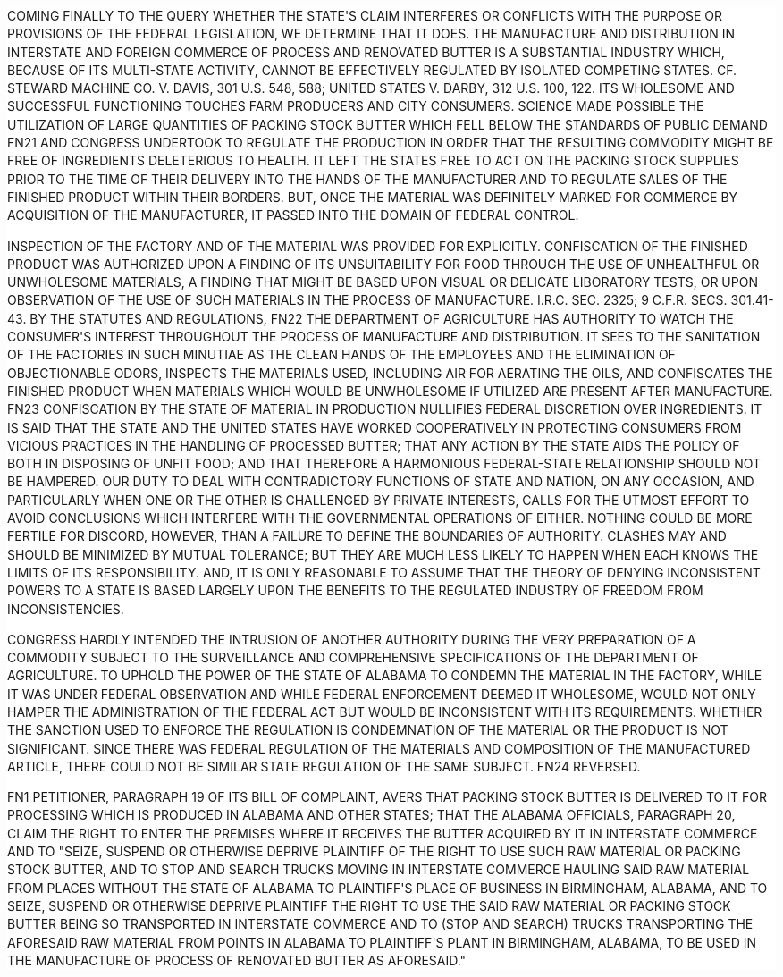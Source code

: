 COMING FINALLY TO THE QUERY WHETHER THE STATE'S CLAIM INTERFERES OR CONFLICTS WITH THE PURPOSE OR PROVISIONS OF THE FEDERAL LEGISLATION, WE DETERMINE THAT IT DOES.  THE MANUFACTURE AND DISTRIBUTION IN INTERSTATE AND FOREIGN COMMERCE OF PROCESS AND RENOVATED BUTTER IS A SUBSTANTIAL INDUSTRY WHICH, BECAUSE OF ITS MULTI-STATE ACTIVITY, CANNOT BE EFFECTIVELY REGULATED BY ISOLATED COMPETING STATES.  CF. STEWARD MACHINE CO. V. DAVIS, 301 U.S. 548, 588; UNITED STATES V. DARBY, 312 U.S. 100, 122.  ITS WHOLESOME AND SUCCESSFUL FUNCTIONING TOUCHES FARM PRODUCERS AND CITY CONSUMERS.  SCIENCE MADE POSSIBLE THE UTILIZATION OF LARGE QUANTITIES OF PACKING STOCK BUTTER WHICH FELL BELOW THE STANDARDS OF PUBLIC DEMAND  FN21  AND CONGRESS UNDERTOOK TO REGULATE THE PRODUCTION IN ORDER THAT THE RESULTING COMMODITY MIGHT BE FREE OF INGREDIENTS DELETERIOUS TO HEALTH.  IT LEFT THE STATES FREE TO ACT ON THE PACKING STOCK SUPPLIES PRIOR TO THE TIME OF THEIR DELIVERY INTO THE HANDS OF THE MANUFACTURER AND TO REGULATE SALES OF THE FINISHED PRODUCT WITHIN THEIR BORDERS.  BUT, ONCE THE MATERIAL WAS DEFINITELY MARKED FOR COMMERCE BY ACQUISITION OF THE MANUFACTURER, IT PASSED INTO THE DOMAIN OF FEDERAL CONTROL.

INSPECTION OF THE FACTORY AND OF THE MATERIAL WAS PROVIDED FOR EXPLICITLY.  CONFISCATION OF THE FINISHED PRODUCT WAS AUTHORIZED UPON A FINDING OF ITS UNSUITABILITY FOR FOOD THROUGH THE USE OF UNHEALTHFUL OR UNWHOLESOME MATERIALS, A FINDING THAT MIGHT BE BASED UPON VISUAL OR DELICATE LIBORATORY TESTS, OR UPON OBSERVATION OF THE USE OF SUCH MATERIALS IN THE PROCESS OF MANUFACTURE.  I.R.C. SEC. 2325; 9 C.F.R. SECS. 301.41-43.  BY THE STATUTES AND REGULATIONS,  FN22  THE DEPARTMENT OF AGRICULTURE HAS AUTHORITY TO WATCH THE CONSUMER'S INTEREST THROUGHOUT THE PROCESS OF MANUFACTURE AND DISTRIBUTION.  IT SEES TO THE SANITATION OF THE FACTORIES IN SUCH MINUTIAE AS THE CLEAN HANDS OF THE EMPLOYEES AND THE ELIMINATION OF OBJECTIONABLE ODORS, INSPECTS THE MATERIALS USED, INCLUDING AIR FOR AERATING THE OILS, AND CONFISCATES THE FINISHED PRODUCT WHEN MATERIALS WHICH WOULD BE UNWHOLESOME IF UTILIZED ARE PRESENT AFTER MANUFACTURE.  FN23 CONFISCATION BY THE STATE OF MATERIAL IN PRODUCTION NULLIFIES FEDERAL DISCRETION OVER INGREDIENTS.    IT IS SAID THAT THE STATE AND THE UNITED STATES HAVE WORKED COOPERATIVELY IN PROTECTING CONSUMERS FROM VICIOUS PRACTICES IN THE HANDLING OF PROCESSED BUTTER; THAT ANY ACTION BY THE STATE AIDS THE POLICY OF BOTH IN DISPOSING OF UNFIT FOOD; AND THAT THEREFORE A HARMONIOUS FEDERAL-STATE RELATIONSHIP SHOULD NOT BE HAMPERED.  OUR DUTY TO DEAL WITH CONTRADICTORY FUNCTIONS OF STATE AND NATION, ON ANY OCCASION, AND PARTICULARLY WHEN ONE OR THE OTHER IS CHALLENGED BY PRIVATE INTERESTS, CALLS FOR THE UTMOST EFFORT TO AVOID CONCLUSIONS WHICH INTERFERE WITH THE GOVERNMENTAL OPERATIONS OF EITHER.  NOTHING COULD BE MORE FERTILE FOR DISCORD, HOWEVER, THAN A FAILURE TO DEFINE THE BOUNDARIES OF AUTHORITY.  CLASHES MAY AND SHOULD BE MINIMIZED BY MUTUAL TOLERANCE; BUT THEY ARE MUCH LESS LIKELY TO HAPPEN WHEN EACH KNOWS THE LIMITS OF ITS RESPONSIBILITY.  AND, IT IS ONLY REASONABLE TO ASSUME THAT THE THEORY OF DENYING INCONSISTENT POWERS TO A STATE IS BASED LARGELY UPON THE BENEFITS TO THE REGULATED INDUSTRY OF FREEDOM FROM INCONSISTENCIES.

CONGRESS HARDLY INTENDED THE INTRUSION OF ANOTHER AUTHORITY DURING THE VERY PREPARATION OF A COMMODITY SUBJECT TO THE SURVEILLANCE AND COMPREHENSIVE SPECIFICATIONS OF THE DEPARTMENT OF AGRICULTURE.  TO UPHOLD THE POWER OF THE STATE OF ALABAMA TO CONDEMN THE MATERIAL IN THE FACTORY, WHILE IT WAS UNDER FEDERAL OBSERVATION AND WHILE FEDERAL ENFORCEMENT DEEMED IT WHOLESOME, WOULD NOT ONLY HAMPER THE ADMINISTRATION OF THE FEDERAL ACT BUT WOULD BE INCONSISTENT WITH ITS REQUIREMENTS.  WHETHER THE SANCTION USED TO ENFORCE THE REGULATION IS CONDEMNATION OF THE MATERIAL OR THE PRODUCT IS NOT SIGNIFICANT.  SINCE THERE WAS FEDERAL REGULATION OF THE MATERIALS AND COMPOSITION OF THE MANUFACTURED ARTICLE, THERE COULD NOT BE SIMILAR STATE REGULATION OF THE SAME SUBJECT.  FN24  REVERSED.

FN1  PETITIONER, PARAGRAPH 19 OF ITS BILL OF COMPLAINT, AVERS THAT PACKING STOCK BUTTER IS DELIVERED TO IT FOR PROCESSING WHICH IS PRODUCED IN ALABAMA AND OTHER STATES; THAT THE ALABAMA OFFICIALS, PARAGRAPH 20, CLAIM THE RIGHT TO ENTER THE PREMISES WHERE IT RECEIVES THE BUTTER ACQUIRED BY IT IN INTERSTATE COMMERCE AND TO "SEIZE, SUSPEND OR OTHERWISE DEPRIVE PLAINTIFF OF THE RIGHT TO USE SUCH RAW MATERIAL OR PACKING STOCK BUTTER, AND TO STOP AND SEARCH TRUCKS MOVING IN INTERSTATE COMMERCE HAULING SAID RAW MATERIAL FROM PLACES WITHOUT THE STATE OF ALABAMA TO PLAINTIFF'S PLACE OF BUSINESS IN BIRMINGHAM, ALABAMA, AND TO SEIZE, SUSPEND OR OTHERWISE DEPRIVE PLAINTIFF THE RIGHT TO USE THE SAID RAW MATERIAL OR PACKING STOCK BUTTER BEING SO TRANSPORTED IN INTERSTATE COMMERCE AND TO (STOP AND SEARCH) TRUCKS TRANSPORTING THE AFORESAID RAW MATERIAL FROM POINTS IN ALABAMA TO PLAINTIFF'S PLANT IN BIRMINGHAM, ALABAMA, TO BE USED IN THE MANUFACTURE OF PROCESS OF RENOVATED BUTTER AS AFORESAID."
